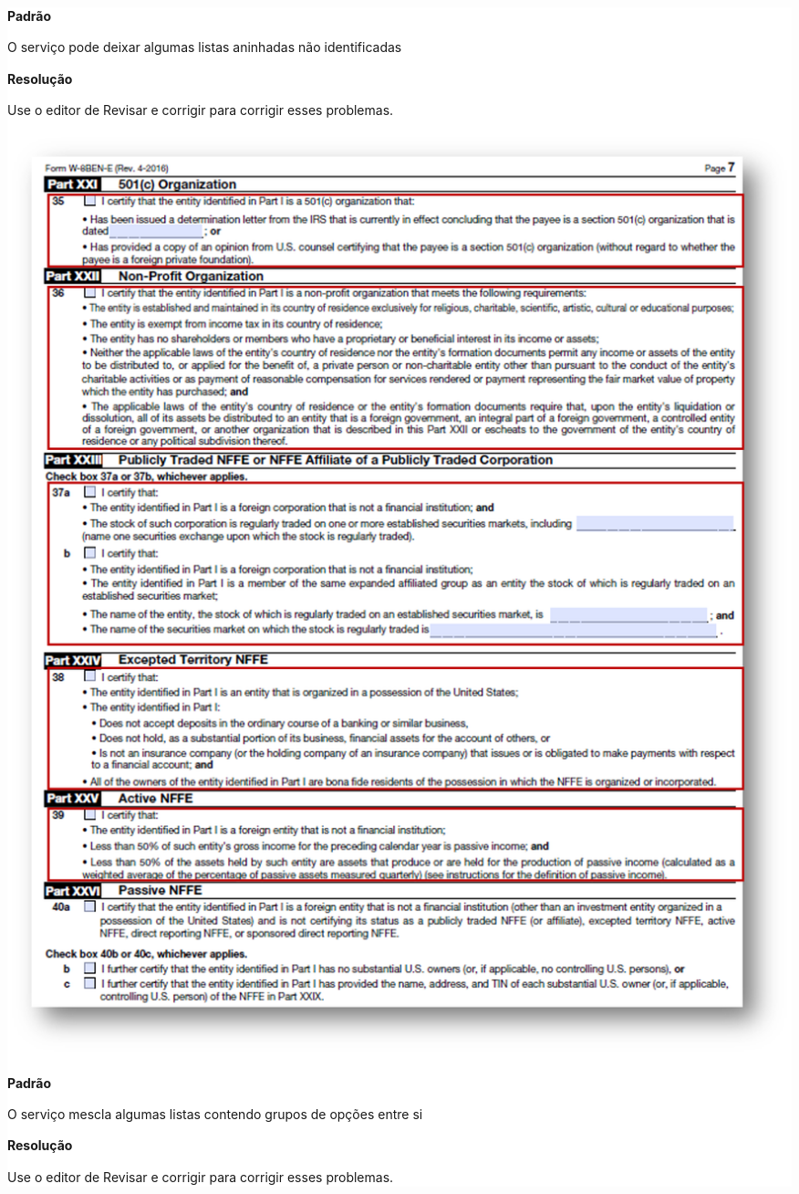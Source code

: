    <td><p><strong>Padrão</strong></p> <p>O serviço pode deixar algumas listas aninhadas não identificadas</p> <p> </p> <p><strong>Resolução</strong></p> <p>Use o editor de Revisar e corrigir para corrigir esses problemas.</p> </td> 
   <td><img src="assets/nested-lists.png" /> </td> 
  </tr>
  <tr>
   <td><p><strong>Padrão</strong></p> <p>O serviço mescla algumas listas contendo grupos de opções entre si</p> <p><strong>Resolução</strong></p> <p>Use o editor de Revisar e corrigir para corrigir esses problemas.</p> </td> 